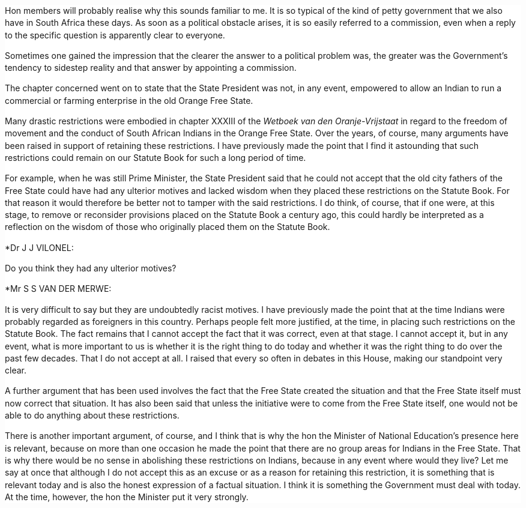 <p>Hon members will probably realise why this sounds familiar to me. It is so typical of the kind of petty government that we also have in South Africa these days. As soon as a political obstacle arises, it is so easily referred to a commission, even when a reply to the specific question is apparently clear to everyone.</p>

<p>Sometimes one gained the impression that the clearer the answer to a political problem was, the greater was the Government&#x2019;s tendency to sidestep reality and that answer by appointing a commission.</p>

<p>The chapter concerned went on to state that the State President was not, in any event, empowered to allow an Indian to run a commercial or farming enterprise in the old Orange Free State.</p>

<p>Many drastic restrictions were embodied in chapter XXXIII of the <i>Wetboek van den Oranje-Vrijstaat</i> in regard to the freedom of movement and the conduct of South African Indians in the Orange Free State. Over the years, of course, many arguments have been raised in support of retaining these restrictions. I have previously made the point that I find it astounding that such restrictions could remain on our Statute Book for such a long period of time.</p>

<p>For example, when he was still Prime Minister, the State President said that he could not accept that the old city fathers of the Free State could have had any ulterior motives and lacked wisdom when they placed these restrictions on the Statute Book. For that reason it would therefore be better not to tamper with the said restrictions. I do think, of course, that if one were, at this stage, to remove or reconsider provisions placed on the Statute Book a century ago, this could hardly be interpreted as a reflection on the wisdom of those who originally placed them on the Statute Book.</p>

</speech>

<speech by="#vilonel">

<from>*Dr <person refersTo="hansard_za">J J VILONEL</person>:</from>

<p>Do you think they had any ulterior motives?</p>

</speech>

<speech by="#van_der_merwe">

<from>*Mr <person refersTo="hansard_za">S S VAN DER MERWE</person>:</from>

<p>It is very difficult to say but they are undoubtedly racist motives. I have previously made the point that at the time Indians were probably regarded as foreigners in this country. Perhaps people felt more justified, at the time, in placing such restrictions on the Statute Book. The fact remains that I cannot accept the fact that it was correct, even at that stage. I cannot accept it, but in any event, what is more important to us is whether it is the right thing to do today and whether it was the right thing to do over the past few decades. That I do not accept at all. I raised that every so often in debates in this House, making our standpoint very clear.</p>

<p>A further argument that has been used involves the fact that the Free State created the situation and that the Free State itself must now correct that situation. It has also been said that unless the initiative were to come from the Free State itself, one would not be able to do anything about these restrictions.</p>

<p>There is another important argument, of course, and I think that is why the hon the Minister of National Education&#x2019;s presence here is relevant, because on more than one occasion he made the point that there are no <span class="col_4435-4436" refersTo="page_1089"/>group areas for Indians in the Free State. That is why there would be no sense in abolishing these restrictions on Indians, because in any event where would they live? Let me say at once that although I do not accept this as an excuse or as a reason for retaining this restriction, it is something that is relevant today and is also the honest expression of a factual situation. I think it is something the Government must deal with today. At the time, however, the hon the Minister put it very strongly.</p>
